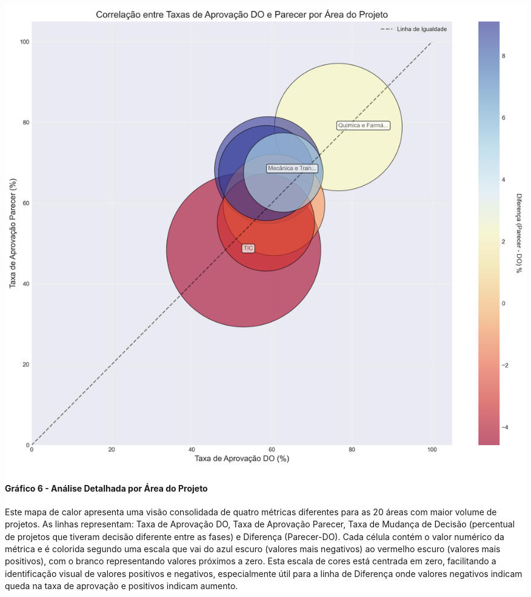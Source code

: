 ![](analise_setores_quadrantes_files/figure-markdown_strict/cell-10-output-1.png)

#### Gráfico 6 - Análise Detalhada por Área do Projeto

Este mapa de calor apresenta uma visão consolidada de quatro métricas
diferentes para as 20 áreas com maior volume de projetos. As linhas
representam: Taxa de Aprovação DO, Taxa de Aprovação Parecer, Taxa de
Mudança de Decisão (percentual de projetos que tiveram decisão diferente
entre as fases) e Diferença (Parecer-DO). Cada célula contém o valor
numérico da métrica e é colorida segundo uma escala que vai do azul
escuro (valores mais negativos) ao vermelho escuro (valores mais
positivos), com o branco representando valores próximos a zero. Esta
escala de cores está centrada em zero, facilitando a identificação
visual de valores positivos e negativos, especialmente útil para a linha
de Diferença onde valores negativos indicam queda na taxa de aprovação e
positivos indicam aumento.
